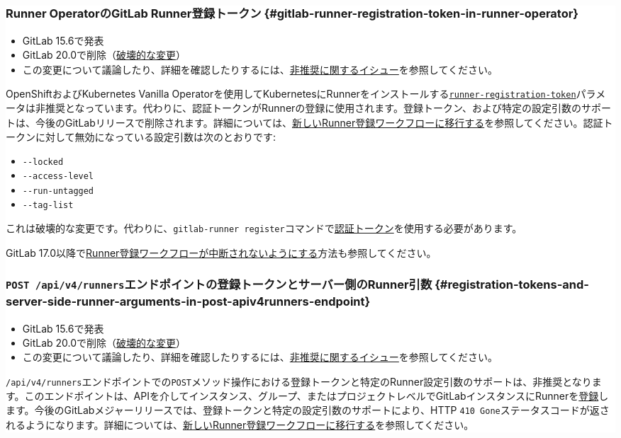 </div>

<div class="deprecation breaking-change" data-milestone="20.0">

### Runner OperatorのGitLab Runner登録トークン {#gitlab-runner-registration-token-in-runner-operator}

<div class="deprecation-notes">

- GitLab <span class="milestone">15.6</span>で発表
- GitLab <span class="milestone">20.0</span>で削除（[破壊的な変更](https://docs.gitlab.com/update/terminology/#breaking-change)）
- この変更について議論したり、詳細を確認したりするには、[非推奨に関するイシュー](https://gitlab.com/gitlab-org/gitlab/-/issues/382077)を参照してください。

</div>

OpenShiftおよびKubernetes Vanilla Operatorを使用してKubernetesにRunnerをインストールする[`runner-registration-token`](https://docs.gitlab.com/runner/install/operator/#install-the-kubernetes-operator)パラメータは非推奨となっています。代わりに、認証トークンがRunnerの登録に使用されます。登録トークン、および特定の設定引数のサポートは、今後のGitLabリリースで削除されます。詳細については、[新しいRunner登録ワークフローに移行する](https://docs.gitlab.com/ci/runners/new_creation_workflow/)を参照してください。認証トークンに対して無効になっている設定引数は次のとおりです:

- `--locked`
- `--access-level`
- `--run-untagged`
- `--tag-list`

これは破壊的な変更です。代わりに、`gitlab-runner register`コマンドで[認証トークン](https://docs.gitlab.com/ci/runners/runners_scope/)を使用する必要があります。

GitLab 17.0以降で[Runner登録ワークフローが中断されないようにする](https://docs.gitlab.com/ci/runners/new_creation_workflow/#prevent-your-runner-registration-workflow-from-breaking)方法も参照してください。

</div>

<div class="deprecation breaking-change" data-milestone="20.0">

### `POST /api/v4/runners`エンドポイントの登録トークンとサーバー側のRunner引数 {#registration-tokens-and-server-side-runner-arguments-in-post-apiv4runners-endpoint}

<div class="deprecation-notes">

- GitLab <span class="milestone">15.6</span>で発表
- GitLab <span class="milestone">20.0</span>で削除（[破壊的な変更](https://docs.gitlab.com/update/terminology/#breaking-change)）
- この変更について議論したり、詳細を確認したりするには、[非推奨に関するイシュー](https://gitlab.com/gitlab-org/gitlab/-/issues/379743)を参照してください。

</div>

`/api/v4/runners`エンドポイントでの`POST`メソッド操作における登録トークンと特定のRunner設定引数のサポートは、非推奨となります。このエンドポイントは、APIを介してインスタンス、グループ、またはプロジェクトレベルでGitLabインスタンスにRunnerを[登録](https://docs.gitlab.com/api/runners/#create-a-runner)します。今後のGitLabメジャーリリースでは、登録トークンと特定の設定引数のサポートにより、HTTP `410 Gone`ステータスコードが返されるようになります。詳細については、[新しいRunner登録ワークフローに移行する](https://docs.gitlab.com/ci/runners/new_creation_workflow/#prevent-your-runner-registration-workflow-from-breaking)を参照してください。
